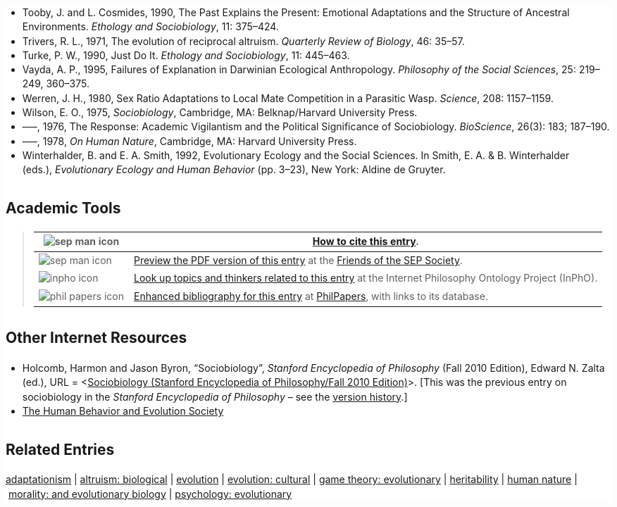 * Tooby, J. and L. Cosmides, 1990, The Past Explains the Present: Emotional Adaptations and the Structure of Ancestral Environments. *Ethology and Sociobiology*, 11: 375–424.
* Trivers, R. L., 1971, The evolution of reciprocal altruism. *Quarterly Review of Biology*, 46: 35–57.
* Turke, P. W., 1990, Just Do It. *Ethology and Sociobiology*, 11: 445–463.
* Vayda, A. P., 1995, Failures of Explanation in Darwinian Ecological Anthropology. *Philosophy of the Social Sciences*, 25: 219–249, 360–375.
* Werren, J. H., 1980, Sex Ratio Adaptations to Local Mate Competition in a Parasitic Wasp. *Science*, 208: 1157–1159.
* Wilson, E. O., 1975, *Sociobiology*, Cambridge, MA: Belknap/Harvard University Press.
* –––, 1976, The Response: Academic Vigilantism and the Political Significance of Sociobiology. *BioScience*, 26(3): 183; 187–190.
* –––, 1978, *On Human Nature*, Cambridge, MA: Harvard University Press.
* Winterhalder, B. and E. A. Smith, 1992, Evolutionary Ecology and the Social Sciences. In Smith, E. A. & B. Winterhalder (eds.), *Evolutionary Ecology and Human Behavior* (pp. 3–23), New York: Aldine de Gruyter.

## Academic Tools

> | ![sep man icon](https://plato.stanford.edu/symbols/sepman-icon.jpg) | [How to cite this entry](https://plato.stanford.edu/cgi-bin/encyclopedia/archinfo.cgi?entry=sociobiology). |
> | --- | --- |
> | ![sep man icon](https://plato.stanford.edu/symbols/sepman-icon.jpg) | [Preview the PDF version of this entry](https://leibniz.stanford.edu/friends/preview/sociobiology/) at the [Friends of the SEP Society](https://leibniz.stanford.edu/friends/). |
> | ![inpho icon](https://plato.stanford.edu/symbols/inpho.png) | [Look up topics and thinkers related to this entry](https://www.inphoproject.org/entity?sep=sociobiology&redirect=True) at the Internet Philosophy Ontology Project (InPhO). |
> | ![phil papers icon](https://plato.stanford.edu/symbols/pp.gif) | [Enhanced bibliography for this entry](https://philpapers.org/sep/sociobiology/) at [PhilPapers](https://philpapers.org/), with links to its database. |

## Other Internet Resources

* Holcomb, Harmon and Jason Byron, “Sociobiology”, *Stanford Encyclopedia of Philosophy* (Fall 2010 Edition), Edward N. Zalta (ed.), URL = <[Sociobiology (Stanford Encyclopedia of Philosophy/Fall 2010 Edition)](https://plato.stanford.edu/archives/fall2010/entries/sociobiology/)>. [This was the previous entry on sociobiology in the *Stanford Encyclopedia of Philosophy* – see the [version history](https://plato.stanford.edu/cgi-bin/encyclopedia/archinfo.cgi?entry=sociobiology).]
* [The Human Behavior and Evolution Society](http://www.hbes.com/)

## Related Entries

[adaptationism](https://plato.stanford.edu/entries/adaptationism/) | [altruism: biological](https://plato.stanford.edu/entries/altruism-biological/) | [evolution](https://plato.stanford.edu/entries/evolution/) | [evolution: cultural](https://plato.stanford.edu/entries/evolution-cultural/) | [game theory: evolutionary](https://plato.stanford.edu/entries/game-evolutionary/) | [heritability](https://plato.stanford.edu/entries/heritability/) | [human nature](https://plato.stanford.edu/entries/human-nature/) | [morality: and evolutionary biology](https://plato.stanford.edu/entries/morality-biology/) | [psychology: evolutionary](https://plato.stanford.edu/entries/evolutionary-psychology/)
